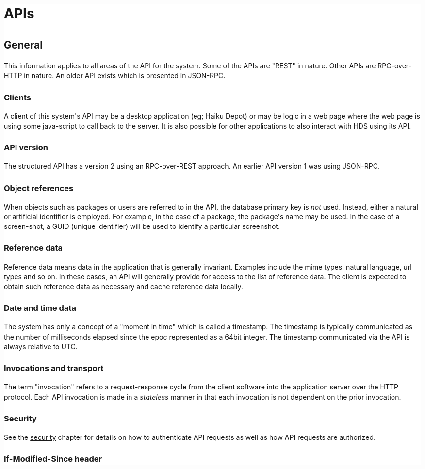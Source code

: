 # APIs

## General

This information applies to all areas of the API for the system.  Some of the APIs are "REST" in nature. Other APIs are RPC-over-HTTP in nature.  An older API exists which is presented in JSON-RPC.

### Clients

A client of this system's API may be a desktop application (eg; Haiku Depot) or may be logic in a web page where the web page is using some java-script to call back to the server. It is also possible for other applications to also interact with HDS using its API.

### API version

The structured API has a version 2 using an RPC-over-REST approach. An earlier API version 1 was using JSON-RPC.

### Object references

When objects such as packages or users are referred to in the API, the database primary key is *not* used. Instead, either a natural or artificial identifier is employed. For example, in the case of a package, the package's name may be used. In the case of a screen-shot, a GUID (unique identifier) will be used to identify a particular screenshot.

### Reference data

Reference data means data in the application that is generally invariant. Examples include the mime types, natural language, url types and so on. In these cases, an API will generally provide for access to the list of reference data. The client is expected to obtain such reference data as necessary and cache reference data locally.

### Date and time data

The system has only a concept of a "moment in time" which is called a timestamp.  The timestamp is typically communicated as the number of milliseconds elapsed since the epoc represented as a 64bit integer.  The timestamp communicated via the API is always relative to UTC.

### Invocations and transport

The term "invocation" refers to a request-response cycle from the client software into the application server over the HTTP protocol.  Each API invocation is made in a *stateless* manner in that each invocation is not dependent on the prior invocation.

### Security

See the [security](security.md) chapter for details on how to authenticate API requests as well as how API requests are authorized.

### If-Modified-Since header
